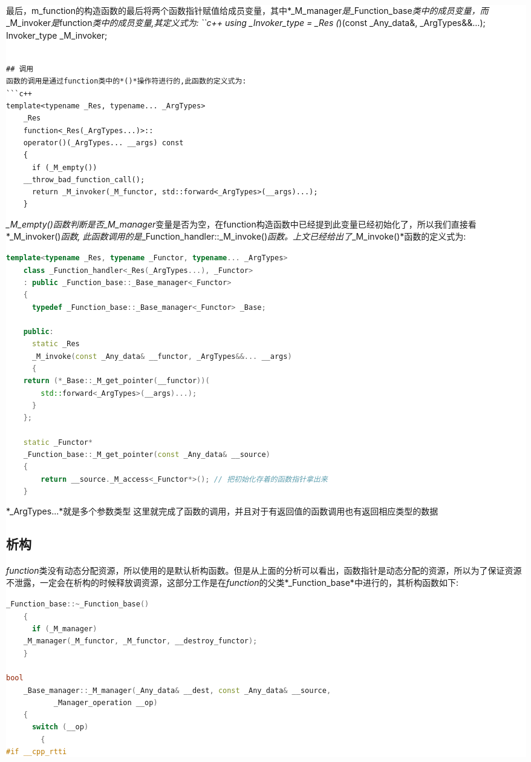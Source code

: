 最后，m_function的构造函数的最后将两个函数指针赋值给成员变量，其中*_M_manager*是*_Function_base*类中的成员变量，而*_M_invoker*是*function*类中的成员变量,其定义式为:
``c++
using _Invoker_type = _Res (*)(const _Any_data&, _ArgTypes&&...);
Invoker_type _M_invoker;
```

## 调用
函数的调用是通过function类中的*()*操作符进行的,此函数的定义式为:
```c++
template<typename _Res, typename... _ArgTypes>
    _Res
    function<_Res(_ArgTypes...)>::
    operator()(_ArgTypes... __args) const
    {
      if (_M_empty())
	__throw_bad_function_call();
      return _M_invoker(_M_functor, std::forward<_ArgTypes>(__args)...);
    }
```
*_M_empty()*函数判断是否*_M_manager*变量是否为空，在function构造函数中已经提到此变量已经初始化了，所以我们直接看*_M_invoker()*函数, 此函数调用的是*_Function_handler::_M_invoke()*函数。上文已经给出了*_M_invoke()*函数的定义式为:
```c++
template<typename _Res, typename _Functor, typename... _ArgTypes>
    class _Function_handler<_Res(_ArgTypes...), _Functor>
    : public _Function_base::_Base_manager<_Functor>
    {
      typedef _Function_base::_Base_manager<_Functor> _Base;

    public:
      static _Res
      _M_invoke(const _Any_data& __functor, _ArgTypes&&... __args)
      {
	return (*_Base::_M_get_pointer(__functor))(
	    std::forward<_ArgTypes>(__args)...);
      }
    };
	
	static _Functor*
	_Function_base::_M_get_pointer(const _Any_data& __source)
	{
	    return __source._M_access<_Functor*>(); // 把初始化存着的函数指针拿出来
	}
```
*_ArgTypes...*就是多个参数类型
这里就完成了函数的调用，并且对于有返回值的函数调用也有返回相应类型的数据

## 析构
*function*类没有动态分配资源，所以使用的是默认析构函数。但是从上面的分析可以看出，函数指针是动态分配的资源，所以为了保证资源不泄露，一定会在析构的时候释放调资源，这部分工作是在*function*的父类*_Function_base*中进行的，其析构函数如下:

```c++
_Function_base::~_Function_base()
    {
      if (_M_manager)
	_M_manager(_M_functor, _M_functor, __destroy_functor);
    }
	
bool
	_Base_manager::_M_manager(_Any_data& __dest, const _Any_data& __source,
		   _Manager_operation __op)
	{
	  switch (__op)
	    {
#if __cpp_rtti
```